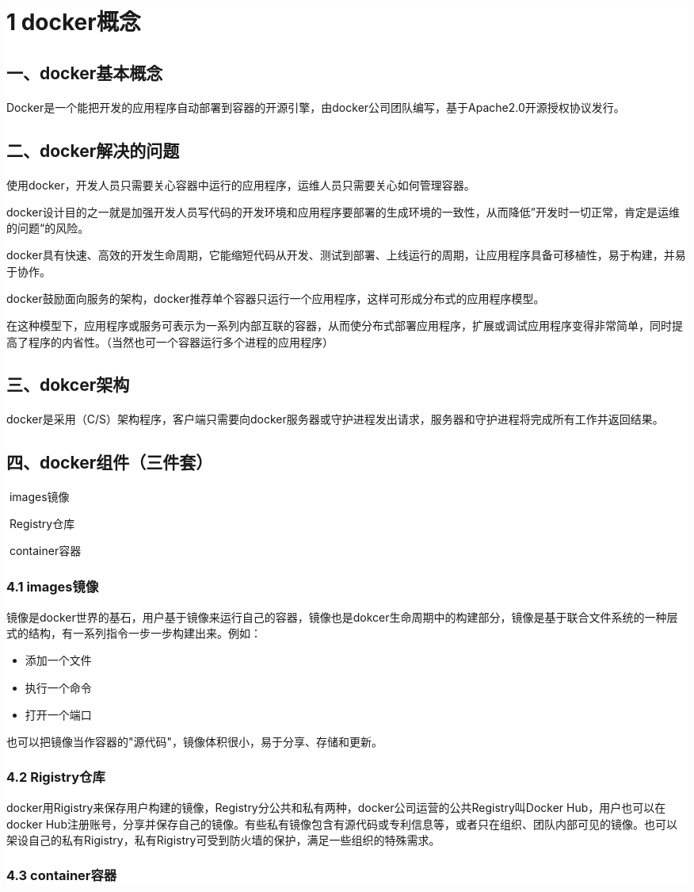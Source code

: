 # 1 docker概念



## **一、docker基本概念**

​		Docker是一个能把开发的应用程序自动部署到容器的开源引擎，由docker公司团队编写，基于Apache2.0开源授权协议发行。



## **二、docker解决的问题**

​		使用docker，开发人员只需要关心容器中运行的应用程序，运维人员只需要关心如何管理容器。

​		docker设计目的之一就是加强开发人员写代码的开发环境和应用程序要部署的生成环境的一致性，从而降低”开发时一切正常，肯定是运维的问题“的风险。

​		docker具有快速、高效的开发生命周期，它能缩短代码从开发、测试到部署、上线运行的周期，让应用程序具备可移植性，易于构建，并易于协作。

​		docker鼓励面向服务的架构，docker推荐单个容器只运行一个应用程序，这样可形成分布式的应用程序模型。

​		在这种模型下，应用程序或服务可表示为一系列内部互联的容器，从而使分布式部署应用程序，扩展或调试应用程序变得非常简单，同时提高了程序的内省性。（当然也可一个容器运行多个进程的应用程序）



## **三、dokcer架构**

​		docker是采用（C/S）架构程序，客户端只需要向docker服务器或守护进程发出请求，服务器和守护进程将完成所有工作并返回结果。



## **四、docker组件（三件套）**

​		images镜像

​		Registry仓库

​		container容器

### **4.1 images镜像**

​		镜像是docker世界的基石，用户基于镜像来运行自己的容器，镜像也是dokcer生命周期中的构建部分，镜像是基于联合文件系统的一种层式的结构，有一系列指令一步一步构建出来。例如：

- 添加一个文件

- 执行一个命令

- 打开一个端口

​		也可以把镜像当作容器的"源代码"，镜像体积很小，易于分享、存储和更新。

### **4.2 Rigistry仓库**

​		docker用Rigistry来保存用户构建的镜像，Registry分公共和私有两种，docker公司运营的公共Registry叫Docker Hub，用户也可以在docker Hub注册账号，分享并保存自己的镜像。有些私有镜像包含有源代码或专利信息等，或者只在组织、团队内部可见的镜像。也可以架设自己的私有Rigistry，私有Rigistry可受到防火墙的保护，满足一些组织的特殊需求。

### **4.3 container容器**
